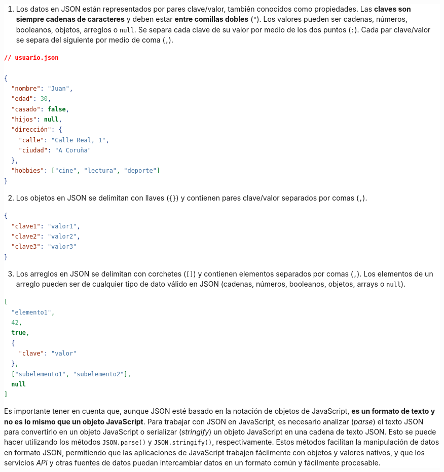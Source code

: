 1. Los datos en JSON están representados por pares clave/valor, también conocidos como propiedades. Las **claves son siempre cadenas de caracteres** y deben estar **entre comillas dobles** (`"`). Los valores pueden ser cadenas, números, booleanos, objetos, arreglos o `null`. Se separa cada clave de su valor por medio de los dos puntos (`:`). Cada par clave/valor se separa del siguiente por medio de coma (`,`).

```JSON
// usuario.json

{
  "nombre": "Juan",
  "edad": 30,
  "casado": false,
  "hijos": null,
  "dirección": {
    "calle": "Calle Real, 1",
    "ciudad": "A Coruña"
  },
  "hobbies": ["cine", "lectura", "deporte"]
}
```

2. Los objetos en JSON se delimitan con llaves (`{}`) y contienen pares clave/valor separados por comas (`,`).

```JSON
{
  "clave1": "valor1",
  "clave2": "valor2",
  "clave3": "valor3"
}
```

3. Los arreglos en JSON se delimitan con corchetes (`[]`) y contienen elementos separados por comas (`,`). Los elementos de un arreglo pueden ser de cualquier tipo de dato válido en JSON (cadenas, números, booleanos, objetos, arrays o `null`).

```JSON
[
  "elemento1",
  42,
  true,
  {
    "clave": "valor"
  },
  ["subelemento1", "subelemento2"],
  null
]
```

Es importante tener en cuenta que, aunque JSON esté basado en la notación de objetos de JavaScript, **es un formato de texto y no es lo mismo que un objeto JavaScript**. Para trabajar con JSON en JavaScript, es necesario analizar (_parse_) el texto JSON para convertirlo en un objeto JavaScript o serializar (_stringify_) un objeto JavaScript en una cadena de texto JSON. Esto se puede hacer utilizando los métodos `JSON.parse()` y `JSON.stringify()`, respectivamente. Estos métodos facilitan la manipulación de datos en formato JSON, permitiendo que las aplicaciones de JavaScript trabajen fácilmente con objetos y valores nativos, y que los servicios _API_ y otras fuentes de datos puedan intercambiar datos en un formato común y fácilmente procesable.
